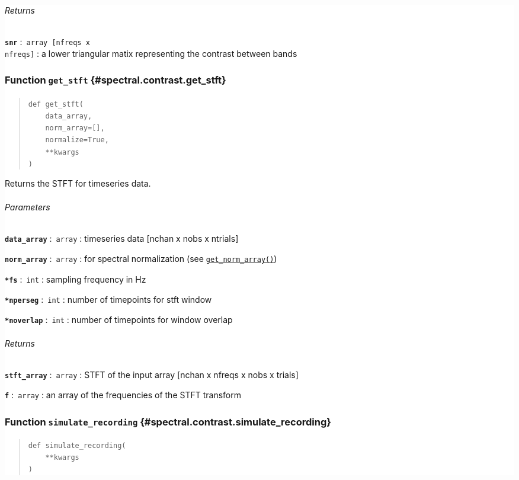 ###### Returns

**```snr```** :&ensp;<code>array \[nfreqs x nfreqs]</code>
:   a lower triangular matix representing the contrast between bands



    
### Function `get_stft` {#spectral.contrast.get_stft}




>     def get_stft(
>         data_array,
>         norm_array=[],
>         normalize=True,
>         **kwargs
>     )


Returns the STFT for timeseries data.

###### Parameters

**```data_array```** :&ensp;<code>array</code>
:   timeseries data [nchan x nobs x ntrials]


**```norm_array```** :&ensp;<code>array</code>
:   for spectral normalization (see <code>[get\_norm\_array()](#spectral.contrast.get\_norm\_array "spectral.contrast.get\_norm\_array")</code>)


**```*fs```** :&ensp;<code>int</code>
:   sampling frequency in Hz


**```*nperseg```** :&ensp;<code>int</code>
:   number of timepoints for stft window


**```*noverlap```** :&ensp;<code>int</code>
:   number of timepoints for window overlap

###### Returns

**```stft_array```** :&ensp;<code>array</code>
:   STFT of the input array [nchan x nfreqs x nobs x trials]


**```f```** :&ensp;<code>array</code>
:   an array of the frequencies of the STFT transform



    
### Function `simulate_recording` {#spectral.contrast.simulate_recording}




>     def simulate_recording(
>         **kwargs
>     )
